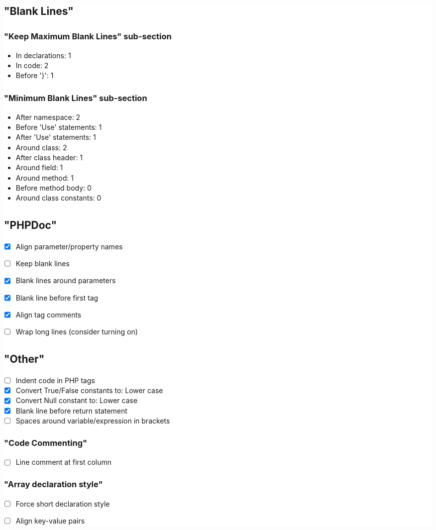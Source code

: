 
## "Blank Lines"

### "Keep Maximum Blank Lines" sub-section

- In declarations: 1
- In code: 2
- Before '}': 1

### "Minimum Blank Lines" sub-section

- After namespace: 2
- Before 'Use' statements: 1
- After 'Use' statements: 1
- Around class: 2
- After class header: 1
- Around field: 1
- Around method: 1
- Before method body: 0
- Around class constants: 0


## "PHPDoc"

- [x] Align parameter/property names
- [ ] Keep blank lines
- [x] Blank lines around parameters
- [x] Blank line before first tag
- [x] Align tag comments
- [ ] Wrap long lines (consider turning on)


## "Other"

- [ ] Indent code in PHP tags
- [x] Convert True/False constants to: Lower case
- [x] Convert Null constant to: Lower case
- [x] Blank line before return statement
- [ ] Spaces around variable/expression in brackets

### "Code Commenting"

- [ ] Line comment at first column

### "Array declaration style"

- [ ] Force short declaration style
- [ ] Align key-value pairs









